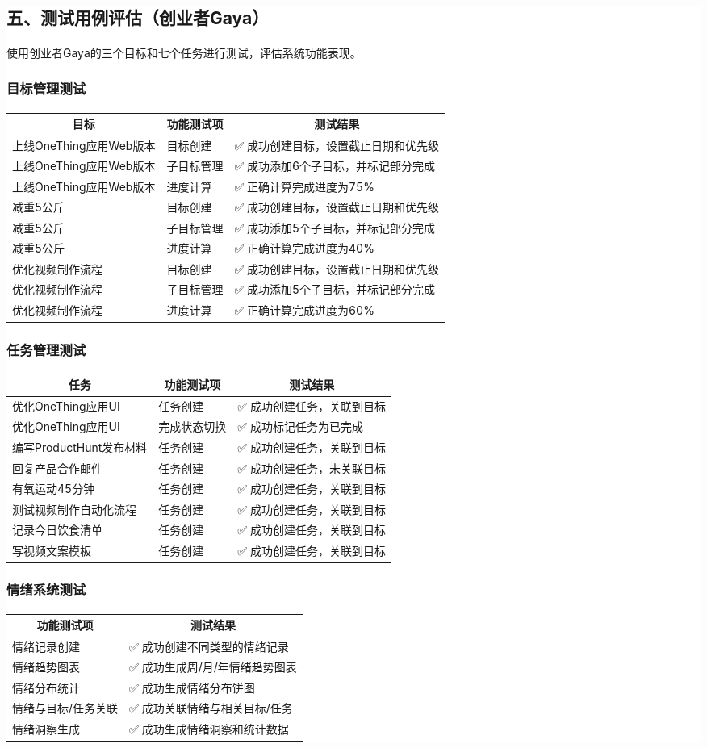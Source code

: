 ## 五、测试用例评估（创业者Gaya）

使用创业者Gaya的三个目标和七个任务进行测试，评估系统功能表现。

### 目标管理测试

| 目标 | 功能测试项 | 测试结果 |
|------|------------|----------|
| 上线OneThing应用Web版本 | 目标创建 | ✅ 成功创建目标，设置截止日期和优先级 |
| 上线OneThing应用Web版本 | 子目标管理 | ✅ 成功添加6个子目标，并标记部分完成 |
| 上线OneThing应用Web版本 | 进度计算 | ✅ 正确计算完成进度为75% |
| 减重5公斤 | 目标创建 | ✅ 成功创建目标，设置截止日期和优先级 |
| 减重5公斤 | 子目标管理 | ✅ 成功添加5个子目标，并标记部分完成 |
| 减重5公斤 | 进度计算 | ✅ 正确计算完成进度为40% |
| 优化视频制作流程 | 目标创建 | ✅ 成功创建目标，设置截止日期和优先级 |
| 优化视频制作流程 | 子目标管理 | ✅ 成功添加5个子目标，并标记部分完成 |
| 优化视频制作流程 | 进度计算 | ✅ 正确计算完成进度为60% |

### 任务管理测试

| 任务 | 功能测试项 | 测试结果 |
|------|------------|----------|
| 优化OneThing应用UI | 任务创建 | ✅ 成功创建任务，关联到目标 |
| 优化OneThing应用UI | 完成状态切换 | ✅ 成功标记任务为已完成 |
| 编写ProductHunt发布材料 | 任务创建 | ✅ 成功创建任务，关联到目标 |
| 回复产品合作邮件 | 任务创建 | ✅ 成功创建任务，未关联目标 |
| 有氧运动45分钟 | 任务创建 | ✅ 成功创建任务，关联到目标 |
| 测试视频制作自动化流程 | 任务创建 | ✅ 成功创建任务，关联到目标 |
| 记录今日饮食清单 | 任务创建 | ✅ 成功创建任务，关联到目标 |
| 写视频文案模板 | 任务创建 | ✅ 成功创建任务，关联到目标 |

### 情绪系统测试

| 功能测试项 | 测试结果 |
|------------|----------|
| 情绪记录创建 | ✅ 成功创建不同类型的情绪记录 |
| 情绪趋势图表 | ✅ 成功生成周/月/年情绪趋势图表 |
| 情绪分布统计 | ✅ 成功生成情绪分布饼图 |
| 情绪与目标/任务关联 | ✅ 成功关联情绪与相关目标/任务 |
| 情绪洞察生成 | ✅ 成功生成情绪洞察和统计数据 |
